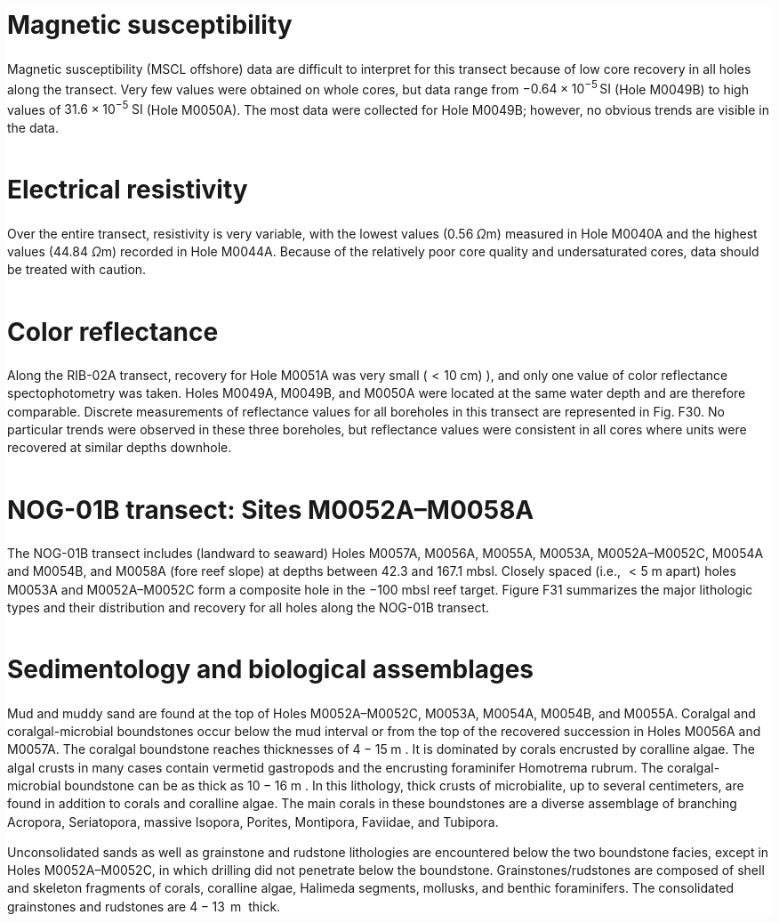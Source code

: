 # Magnetic susceptibility  

Magnetic susceptibility (MSCL offshore) data are difficult to interpret for this transect because of low core recovery in all holes along the transect. Very few values were obtained on whole cores, but data range from $-0.64\times10^{-5}\,\mathrm{SI}$ (Hole M0049B) to high values of $31.6\times10^{-5}\;\mathrm{SI}$ (Hole M0050A). The most data were collected for Hole M0049B; however, no obvious trends are visible in the data.  

# Electrical resistivity  

Over the entire transect, resistivity is very variable, with the lowest values $(0.56\;\Omega\mathrm{m})$ measured in Hole M0040A and the highest values $(44.84\ \Omega\mathrm{m})$ recorded in Hole M0044A. Because of the relatively poor core quality and undersaturated cores, data should be treated with caution.  

# Color reflectance  

Along the RIB-02A transect, recovery for Hole M0051A was very small $({<}10\;\mathrm{cm})$ ), and only one value of color reflectance spectophotometry was taken. Holes M0049A, M0049B, and M0050A were located at the same water depth and are therefore comparable. Discrete measurements of reflectance values for all boreholes in this transect are represented in Fig. F30. No particular trends were observed in these three boreholes, but reflectance values were consistent in all cores where units were recovered at similar depths downhole.  

# NOG-01B transect: Sites M0052A–M0058A  

The NOG-01B transect includes (landward to seaward) Holes M0057A, M0056A, M0055A, M0053A, M0052A–M0052C, M0054A and M0054B, and M0058A (fore reef slope) at depths between 42.3 and 167.1 mbsl. Closely spaced (i.e., ${<}5\;\mathrm{m}$ apart) holes M0053A and M0052A–M0052C form a composite hole in the $-100\ \mathrm{mbsl}$ reef target. Figure F31 summarizes the major lithologic types and their distribution and recovery for all holes along the NOG-01B transect.  

# Sedimentology and biological assemblages  

Mud and muddy sand are found at the top of Holes M0052A–M0052C, M0053A, M0054A, M0054B, and M0055A. Coralgal and coralgal-microbial boundstones occur below the mud interval or from the top of the recovered succession in Holes M0056A and M0057A. The coralgal boundstone reaches thicknesses of $4{-}15\;\mathrm{m}$ . It is dominated by corals encrusted by coralline algae. The algal crusts in many cases contain vermetid gastropods and the encrusting foraminifer Homotrema rubrum. The coralgal-microbial boundstone can be as thick as $10{-}16\;\mathrm{m}$ . In this lithology, thick crusts of microbialite, up to several centimeters, are found in addition to corals and coralline algae. The main corals in these boundstones are a diverse assemblage of branching Acropora, Seriatopora, massive Isopora, Porites, Montipora, Faviidae, and Tubipora.  

Unconsolidated sands as well as grainstone and rudstone lithologies are encountered below the two boundstone facies, except in Holes M0052A–M0052C, in which drilling did not penetrate below the boundstone. Grainstones/rudstones are composed of shell and skeleton fragments of corals, coralline algae, Halimeda segments, mollusks, and benthic foraminifers. The consolidated grainstones and rudstones are $4{-}13\,\mathrm{~m~}$ thick.  

